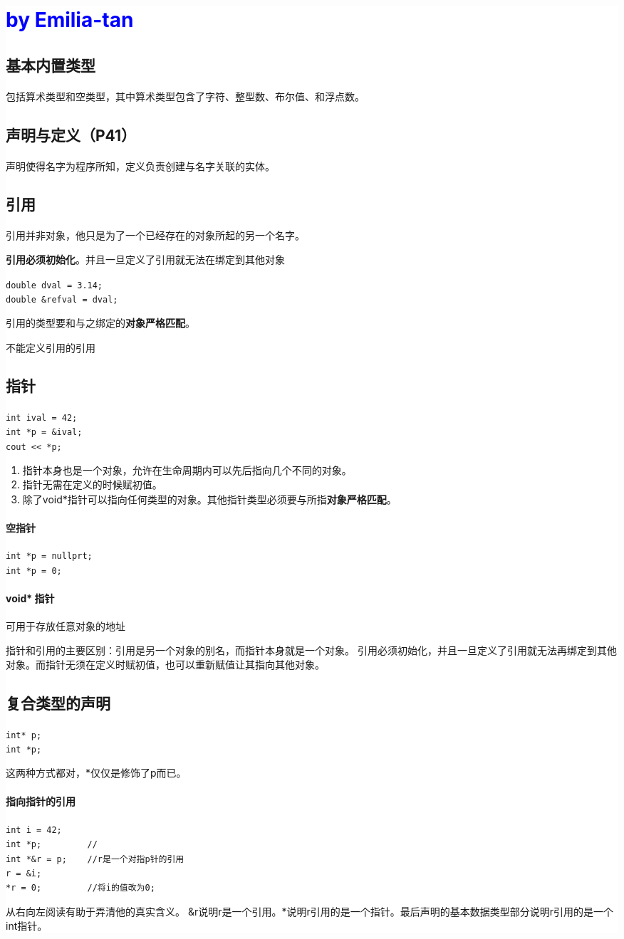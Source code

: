 <h1 style="color:blue;">by Emilia-tan</h1>

## 基本内置类型

包括算术类型和空类型，其中算术类型包含了字符、整型数、布尔值、和浮点数。

## 声明与定义（P41）
声明使得名字为程序所知，定义负责创建与名字关联的实体。   

## 引用
引用并非对象，他只是为了一个已经存在的对象所起的另一个名字。    

**引用必须初始化**。并且一旦定义了引用就无法在绑定到其他对象

    double dval = 3.14;
    double &refval = dval;
引用的类型要和与之绑定的**对象严格匹配**。

不能定义引用的引用


## 指针
    int ival = 42;
    int *p = &ival;
    cout << *p;

1. 指针本身也是一个对象，允许在生命周期内可以先后指向几个不同的对象。   
2. 指针无需在定义的时候赋初值。
3. 除了void*指针可以指向任何类型的对象。其他指针类型必须要与所指**对象严格匹配**。

#### 空指针    

    int *p = nullprt;
    int *p = 0;

#### void* 指针
可用于存放任意对象的地址

指针和引用的主要区别：引用是另一个对象的别名，而指针本身就是一个对象。 引用必须初始化，并且一旦定义了引用就无法再绑定到其他对象。而指针无须在定义时赋初值，也可以重新赋值让其指向其他对象。

## 复合类型的声明

    int* p;
    int *p;

这两种方式都对，*仅仅是修饰了p而已。

#### 指向指针的引用

    int i = 42;
    int *p;         //
    int *&r = p;    //r是一个对指p针的引用
    r = &i;
    *r = 0;         //将i的值改为0;
从右向左阅读有助于弄清他的真实含义。
&r说明r是一个引用。*说明r引用的是一个指针。最后声明的基本数据类型部分说明r引用的是一个int指针。
